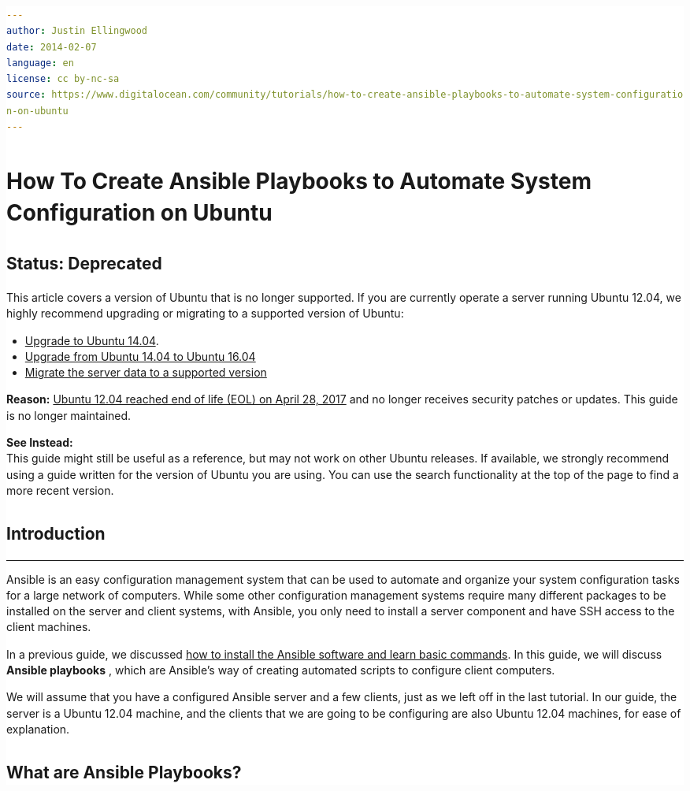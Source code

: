 ```yaml
---
author: Justin Ellingwood
date: 2014-02-07
language: en
license: cc by-nc-sa
source: https://www.digitalocean.com/community/tutorials/how-to-create-ansible-playbooks-to-automate-system-configuration-on-ubuntu
---
```


# How To Create Ansible Playbooks to Automate System Configuration on Ubuntu

## **Status:** Deprecated

This article covers a version of Ubuntu that is no longer supported. If you are currently operate a server running Ubuntu 12.04, we highly recommend upgrading or migrating to a supported version of Ubuntu:

- [Upgrade to Ubuntu 14.04](how-to-upgrade-ubuntu-12-04-lts-to-ubuntu-14-04-lts).
- [Upgrade from Ubuntu 14.04 to Ubuntu 16.04](how-to-upgrade-to-ubuntu-16-04-lts)
- [Migrate the server data to a supported version](how-to-migrate-linux-servers-part-1-system-preparation)

**Reason:** [Ubuntu 12.04 reached end of life (EOL) on April 28, 2017](https://lists.ubuntu.com/archives/ubuntu-announce/2017-March/000218.html) and no longer receives security patches or updates. This guide is no longer maintained.

**See Instead:**  
This guide might still be useful as a reference, but may not work on other Ubuntu releases. If available, we strongly recommend using a guide written for the version of Ubuntu you are using. You can use the search functionality at the top of the page to find a more recent version.

## Introduction

* * *

Ansible is an easy configuration management system that can be used to automate and organize your system configuration tasks for a large network of computers. While some other configuration management systems require many different packages to be installed on the server and client systems, with Ansible, you only need to install a server component and have SSH access to the client machines.

In a previous guide, we discussed [how to install the Ansible software and learn basic commands](https://www.digitalocean.com/community/articles/how-to-install-and-configure-ansible-on-an-ubuntu-12-04-vps). In this guide, we will discuss **Ansible playbooks** , which are Ansible’s way of creating automated scripts to configure client computers.

We will assume that you have a configured Ansible server and a few clients, just as we left off in the last tutorial. In our guide, the server is a Ubuntu 12.04 machine, and the clients that we are going to be configuring are also Ubuntu 12.04 machines, for ease of explanation.

## What are Ansible Playbooks?
